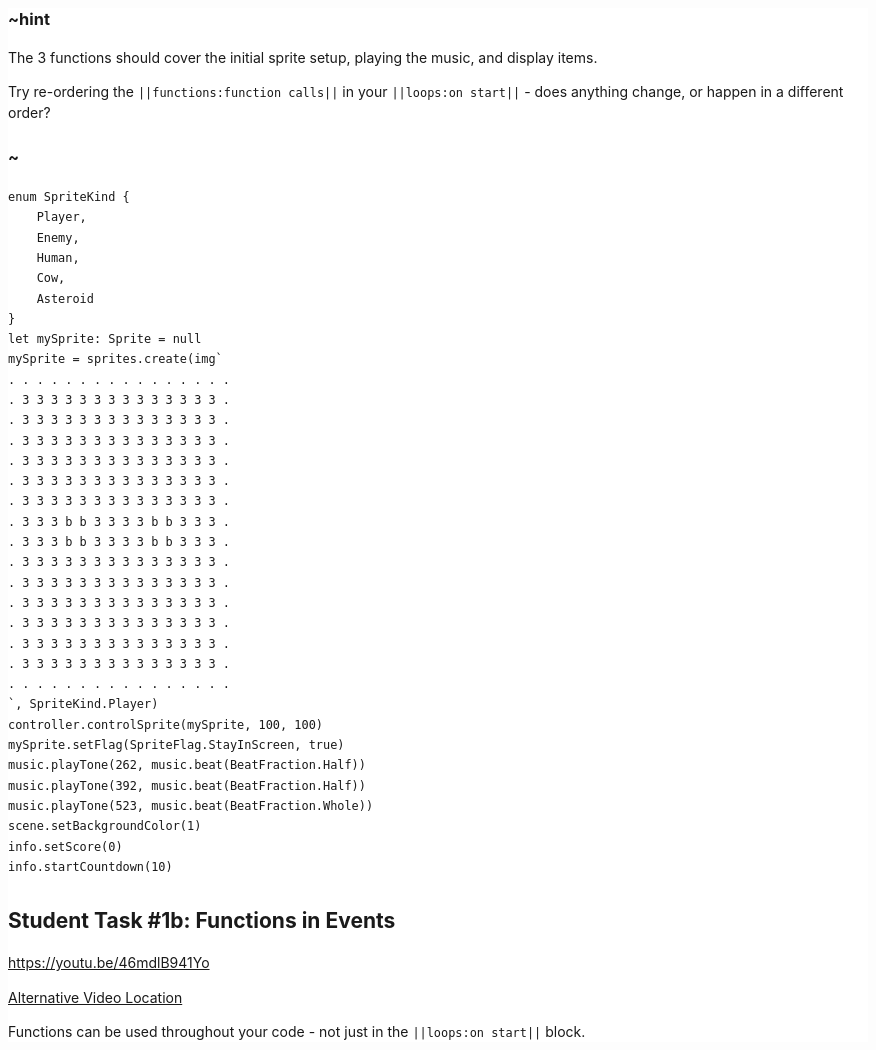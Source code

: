 ### ~hint

The 3 functions should cover the initial sprite setup, playing the music, and display items.

Try re-ordering the `||functions:function calls||` in your `||loops:on start||` - does anything change, or happen in a different order?

### ~

```blocks
enum SpriteKind {
    Player,
    Enemy,
    Human,
    Cow,
    Asteroid
}
let mySprite: Sprite = null
mySprite = sprites.create(img`
. . . . . . . . . . . . . . . . 
. 3 3 3 3 3 3 3 3 3 3 3 3 3 3 . 
. 3 3 3 3 3 3 3 3 3 3 3 3 3 3 . 
. 3 3 3 3 3 3 3 3 3 3 3 3 3 3 . 
. 3 3 3 3 3 3 3 3 3 3 3 3 3 3 . 
. 3 3 3 3 3 3 3 3 3 3 3 3 3 3 . 
. 3 3 3 3 3 3 3 3 3 3 3 3 3 3 . 
. 3 3 3 b b 3 3 3 3 b b 3 3 3 . 
. 3 3 3 b b 3 3 3 3 b b 3 3 3 . 
. 3 3 3 3 3 3 3 3 3 3 3 3 3 3 . 
. 3 3 3 3 3 3 3 3 3 3 3 3 3 3 . 
. 3 3 3 3 3 3 3 3 3 3 3 3 3 3 . 
. 3 3 3 3 3 3 3 3 3 3 3 3 3 3 . 
. 3 3 3 3 3 3 3 3 3 3 3 3 3 3 . 
. 3 3 3 3 3 3 3 3 3 3 3 3 3 3 . 
. . . . . . . . . . . . . . . . 
`, SpriteKind.Player)
controller.controlSprite(mySprite, 100, 100)
mySprite.setFlag(SpriteFlag.StayInScreen, true)
music.playTone(262, music.beat(BeatFraction.Half))
music.playTone(392, music.beat(BeatFraction.Half))
music.playTone(523, music.beat(BeatFraction.Whole))
scene.setBackgroundColor(1)
info.setScore(0)
info.startCountdown(10)
```

## Student Task #1b: Functions in Events

https://youtu.be/46mdlB941Yo

[Alternative Video Location](https://aka.ms/40544a-function-redundant-task2)

Functions can be used throughout your code - not just in the `||loops:on start||` block.
